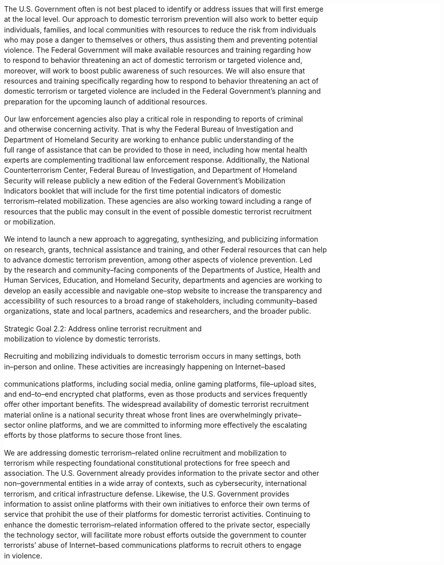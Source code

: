 The U.S. Government often is not best placed to identify or address issues that will first emerge  
at the local level. Our approach to domestic terrorism prevention will also work to better equip  
individuals, families, and local communities with resources to reduce the risk from individuals  
who may pose a danger to themselves or others, thus assisting them and preventing potential  
violence. The Federal Government will make available resources and training regarding how  
to respond to behavior threatening an act of domestic terrorism or targeted violence and,  
moreover, will work to boost public awareness of such resources. We will also ensure that  
resources and training specifically regarding how to respond to behavior threatening an act of  
domestic terrorism or targeted violence are included in the Federal Government’s planning and  
preparation for the upcoming launch of additional resources.

Our law enforcement agencies also play a critical role in responding to reports of criminal  
and otherwise concerning activity. That is why the Federal Bureau of Investigation and  
Department of Homeland Security are working to enhance public understanding of the  
full range of assistance that can be provided to those in need, including how mental health  
experts are complementing traditional law enforcement response. Additionally, the National  
Counterterrorism Center, Federal Bureau of Investigation, and Department of Homeland  
Security will release publicly a new edition of the Federal Government’s Mobilization  
Indicators booklet that will include for the first time potential indicators of domestic  
terrorism–related mobilization. These agencies are also working toward including a range of  
resources that the public may consult in the event of possible domestic terrorist recruitment  
or mobilization.

We intend to launch a new approach to aggregating, synthesizing, and publicizing information  
on research, grants, technical assistance and training, and other Federal resources that can help  
to advance domestic terrorism prevention, among other aspects of violence prevention. Led  
by the research and community–facing components of the Departments of Justice, Health and  
Human Services, Education, and Homeland Security, departments and agencies are working to  
develop an easily accessible and navigable one–stop website to increase the transparency and  
accessibility of such resources to a broad range of stakeholders, including community–based  
organizations, state and local partners, academics and researchers, and the broader public.

Strategic Goal 2.2: Address online terrorist recruitment and  
mobilization to violence by domestic terrorists.

Recruiting and mobilizing individuals to domestic terrorism occurs in many settings, both  
in–person and online. These activities are increasingly happening on Internet–based

communications platforms, including social media, online gaming platforms, file–upload sites,  
and end–to–end encrypted chat platforms, even as those products and services frequently  
offer other important benefits. The widespread availability of domestic terrorist recruitment  
material online is a national security threat whose front lines are overwhelmingly private–  
sector online platforms, and we are committed to informing more effectively the escalating  
efforts by those platforms to secure those front lines.

We are addressing domestic terrorism–related online recruitment and mobilization to  
terrorism while respecting foundational constitutional protections for free speech and  
association. The U.S. Government already provides information to the private sector and other  
non–governmental entities in a wide array of contexts, such as cybersecurity, international  
terrorism, and critical infrastructure defense. Likewise, the U.S. Government provides  
information to assist online platforms with their own initiatives to enforce their own terms of  
service that prohibit the use of their platforms for domestic terrorist activities. Continuing to  
enhance the domestic terrorism–related information offered to the private sector, especially  
the technology sector, will facilitate more robust efforts outside the government to counter  
terrorists’ abuse of Internet–based communications platforms to recruit others to engage  
in violence.
